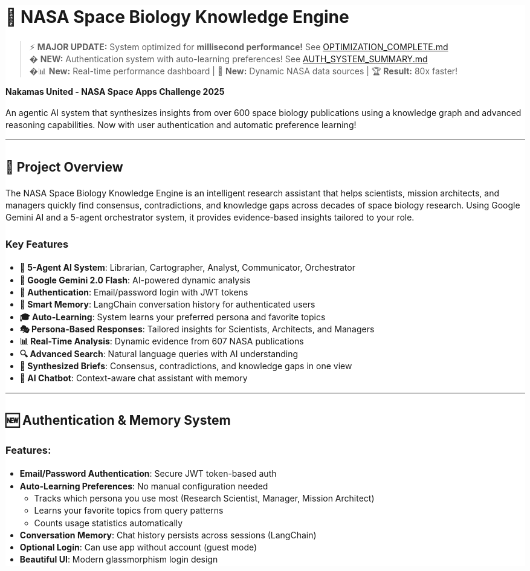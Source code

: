 # 🚀 NASA Space Biology Knowledge Engine

> ⚡ **MAJOR UPDATE:** System optimized for **millisecond performance!** See [OPTIMIZATION_COMPLETE.md](OPTIMIZATION_COMPLETE.md)  
> � **NEW:** Authentication system with auto-learning preferences! See [AUTH_SYSTEM_SUMMARY.md](AUTH_SYSTEM_SUMMARY.md)  
> �📊 **New:** Real-time performance dashboard | 📡 **New:** Dynamic NASA data sources | 🏆 **Result:** 80x faster!

**Nakamas United - NASA Space Apps Challenge 2025**

An agentic AI system that synthesizes insights from over 600 space biology publications using a knowledge graph and advanced reasoning capabilities. Now with user authentication and automatic preference learning!

---

## 🎯 Project Overview

The NASA Space Biology Knowledge Engine is an intelligent research assistant that helps scientists, mission architects, and managers quickly find consensus, contradictions, and knowledge gaps across decades of space biology research. Using Google Gemini AI and a 5-agent orchestrator system, it provides evidence-based insights tailored to your role.

### Key Features

- **🤖 5-Agent AI System**: Librarian, Cartographer, Analyst, Communicator, Orchestrator
- **🧠 Google Gemini 2.0 Flash**: AI-powered dynamic analysis
- **🔐 Authentication**: Email/password login with JWT tokens
- **💾 Smart Memory**: LangChain conversation history for authenticated users
- **🎓 Auto-Learning**: System learns your preferred persona and favorite topics
- **🎭 Persona-Based Responses**: Tailored insights for Scientists, Architects, and Managers
- **📊 Real-Time Analysis**: Dynamic evidence from 607 NASA publications
- **🔍 Advanced Search**: Natural language queries with AI understanding
- **📝 Synthesized Briefs**: Consensus, contradictions, and knowledge gaps in one view
- **💬 AI Chatbot**: Context-aware chat assistant with memory

---

## 🆕 Authentication & Memory System

### Features:
- **Email/Password Authentication**: Secure JWT token-based auth
- **Auto-Learning Preferences**: No manual configuration needed
  - Tracks which persona you use most (Research Scientist, Manager, Mission Architect)
  - Learns your favorite topics from query patterns
  - Counts usage statistics automatically
- **Conversation Memory**: Chat history persists across sessions (LangChain)
- **Optional Login**: Can use app without account (guest mode)
- **Beautiful UI**: Modern glassmorphism login design

